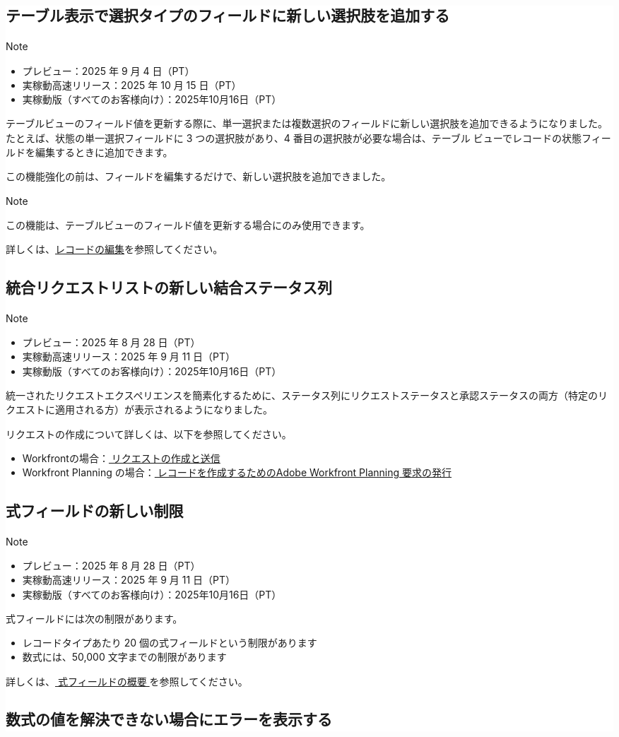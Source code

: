 
## テーブル表示で選択タイプのフィールドに新しい選択肢を追加する

>[!NOTE]
>
>* プレビュー：2025 年 9 月 4 日（PT）
>* 実稼動高速リリース：2025 年 10 月 15 日（PT）
>* 実稼動版（すべてのお客様向け）：2025年10月16日（PT）

テーブルビューのフィールド値を更新する際に、単一選択または複数選択のフィールドに新しい選択肢を追加できるようになりました。 たとえば、状態の単一選択フィールドに 3 つの選択肢があり、4 番目の選択肢が必要な場合は、テーブル ビューでレコードの状態フィールドを編集するときに追加できます。

この機能強化の前は、フィールドを編集するだけで、新しい選択肢を追加できました。

>[!NOTE]
>
>この機能は、テーブルビューのフィールド値を更新する場合にのみ使用できます。


詳しくは、[レコードの編集](/help/quicksilver/planning/records/edit-records.md)を参照してください。

## 統合リクエストリストの新しい結合ステータス列

>[!NOTE]
>
>* プレビュー：2025 年 8 月 28 日（PT）
>* 実稼動高速リリース：2025 年 9 月 11 日（PT）
>* 実稼動版（すべてのお客様向け）：2025年10月16日（PT）

統一されたリクエストエクスペリエンスを簡素化するために、ステータス列にリクエストステータスと承認ステータスの両方（特定のリクエストに適用される方）が表示されるようになりました。

リクエストの作成について詳しくは、以下を参照してください。

* Workfrontの場合：[ リクエストの作成と送信 ](/help/quicksilver/manage-work/requests/create-requests/create-submit-requests.md)
* Workfront Planning の場合：[ レコードを作成するためのAdobe Workfront Planning 要求の発行 ](/help/quicksilver/planning/requests/submit-requests.md)

## 式フィールドの新しい制限

>[!NOTE]
>
>* プレビュー：2025 年 8 月 28 日（PT）
>* 実稼動高速リリース：2025 年 9 月 11 日（PT）
>* 実稼動版（すべてのお客様向け）：2025年10月16日（PT）

式フィールドには次の制限があります。

* レコードタイプあたり 20 個の式フィールドという制限があります
* 数式には、50,000 文字までの制限があります

詳しくは、[ 式フィールドの概要 ](/help/quicksilver/planning/fields/formula-fields.md) を参照してください。

## 数式の値を解決できない場合にエラーを表示する
